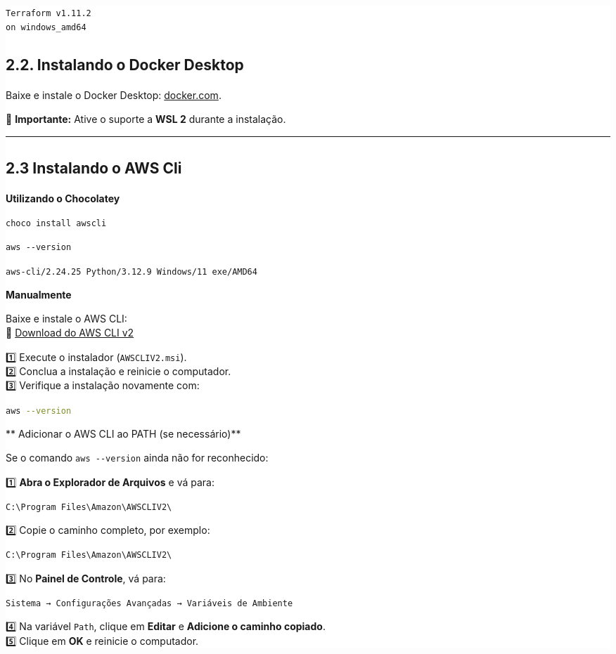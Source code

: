 ```text
Terraform v1.11.2
on windows_amd64
```
 
## **2.2. Instalando o Docker Desktop**  
Baixe e instale o Docker Desktop: [docker.com](https://www.docker.com/products/docker-desktop/).  

🚨 **Importante:** Ative o suporte a **WSL 2** durante a instalação.  

---

## 2.3 Instalando o AWS Cli 


**Utilizando o Chocolatey**

```
choco install awscli
```

```
aws --version
```

```
aws-cli/2.24.25 Python/3.12.9 Windows/11 exe/AMD64
```

**Manualmente** 

Baixe e instale o AWS CLI:  
🔗 [Download do AWS CLI v2](https://awscli.amazonaws.com/AWSCLIV2.msi)

1️⃣ Execute o instalador (`AWSCLIV2.msi`).  
2️⃣ Conclua a instalação e reinicie o computador.  
3️⃣ Verifique a instalação novamente com:  
   ```sh
   aws --version
   ```

** Adicionar o AWS CLI ao PATH (se necessário)**  

Se o comando `aws --version` ainda não for reconhecido:  

1️⃣ **Abra o Explorador de Arquivos** e vá para:  
   ```
   C:\Program Files\Amazon\AWSCLIV2\
   ```
2️⃣ Copie o caminho completo, por exemplo:  
   ```
   C:\Program Files\Amazon\AWSCLIV2\
   ```
3️⃣ No **Painel de Controle**, vá para:  
   ```
   Sistema → Configurações Avançadas → Variáveis de Ambiente
   ```
4️⃣ Na variável `Path`, clique em **Editar** e **Adicione o caminho copiado**.  
5️⃣ Clique em **OK** e reinicie o computador.  
